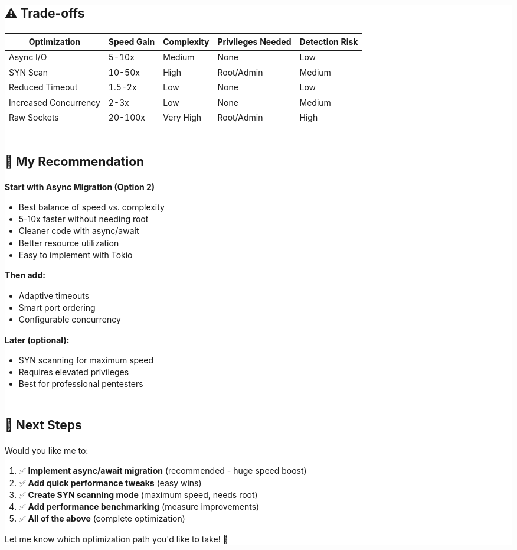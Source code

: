 
## ⚠️ Trade-offs

| Optimization | Speed Gain | Complexity | Privileges Needed | Detection Risk |
|--------------|------------|------------|-------------------|----------------|
| Async I/O | 5-10x | Medium | None | Low |
| SYN Scan | 10-50x | High | Root/Admin | Medium |
| Reduced Timeout | 1.5-2x | Low | None | Low |
| Increased Concurrency | 2-3x | Low | None | Medium |
| Raw Sockets | 20-100x | Very High | Root/Admin | High |

---

## 🎯 My Recommendation

**Start with Async Migration (Option 2)**
- Best balance of speed vs. complexity
- 5-10x faster without needing root
- Cleaner code with async/await
- Better resource utilization
- Easy to implement with Tokio

**Then add:**
- Adaptive timeouts
- Smart port ordering
- Configurable concurrency

**Later (optional):**
- SYN scanning for maximum speed
- Requires elevated privileges
- Best for professional pentesters

---

## 📝 Next Steps

Would you like me to:
1. ✅ **Implement async/await migration** (recommended - huge speed boost)
2. ✅ **Add quick performance tweaks** (easy wins)
3. ✅ **Create SYN scanning mode** (maximum speed, needs root)
4. ✅ **Add performance benchmarking** (measure improvements)
5. ✅ **All of the above** (complete optimization)

Let me know which optimization path you'd like to take! 🚀
